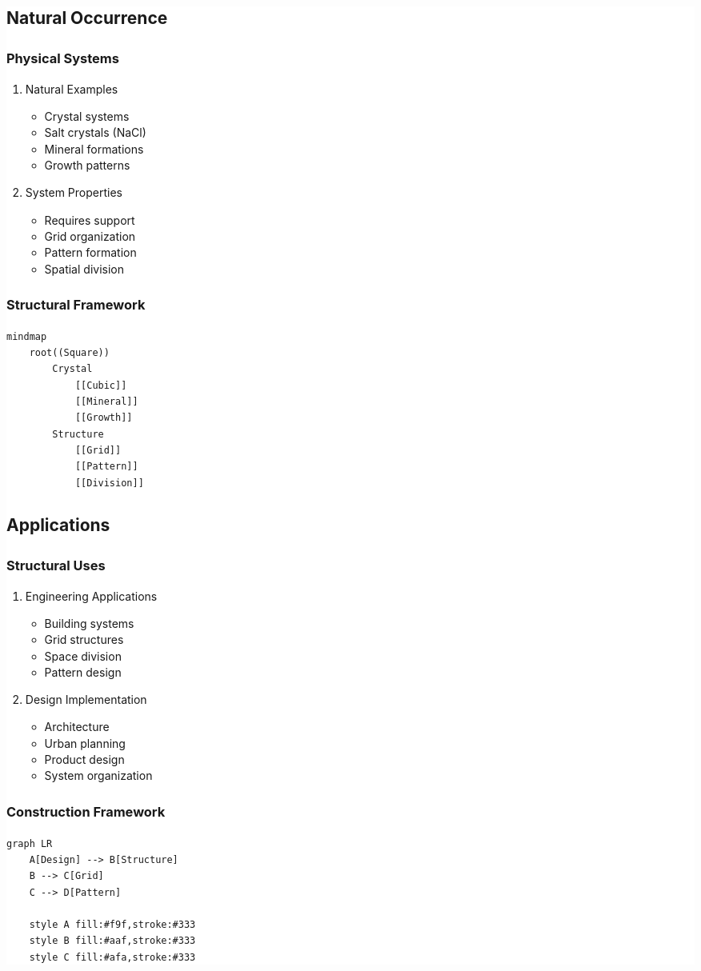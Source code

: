 ## Natural Occurrence

### Physical Systems
1. Natural Examples
   - Crystal systems
   - Salt crystals (NaCl)
   - Mineral formations
   - Growth patterns

2. System Properties
   - Requires support
   - Grid organization
   - Pattern formation
   - Spatial division

### Structural Framework
```mermaid
mindmap
    root((Square))
        Crystal
            [[Cubic]]
            [[Mineral]]
            [[Growth]]
        Structure
            [[Grid]]
            [[Pattern]]
            [[Division]]
```

## Applications

### Structural Uses
1. Engineering Applications
   - Building systems
   - Grid structures
   - Space division
   - Pattern design

2. Design Implementation
   - Architecture
   - Urban planning
   - Product design
   - System organization

### Construction Framework
```mermaid
graph LR
    A[Design] --> B[Structure]
    B --> C[Grid]
    C --> D[Pattern]
    
    style A fill:#f9f,stroke:#333
    style B fill:#aaf,stroke:#333
    style C fill:#afa,stroke:#333
```
